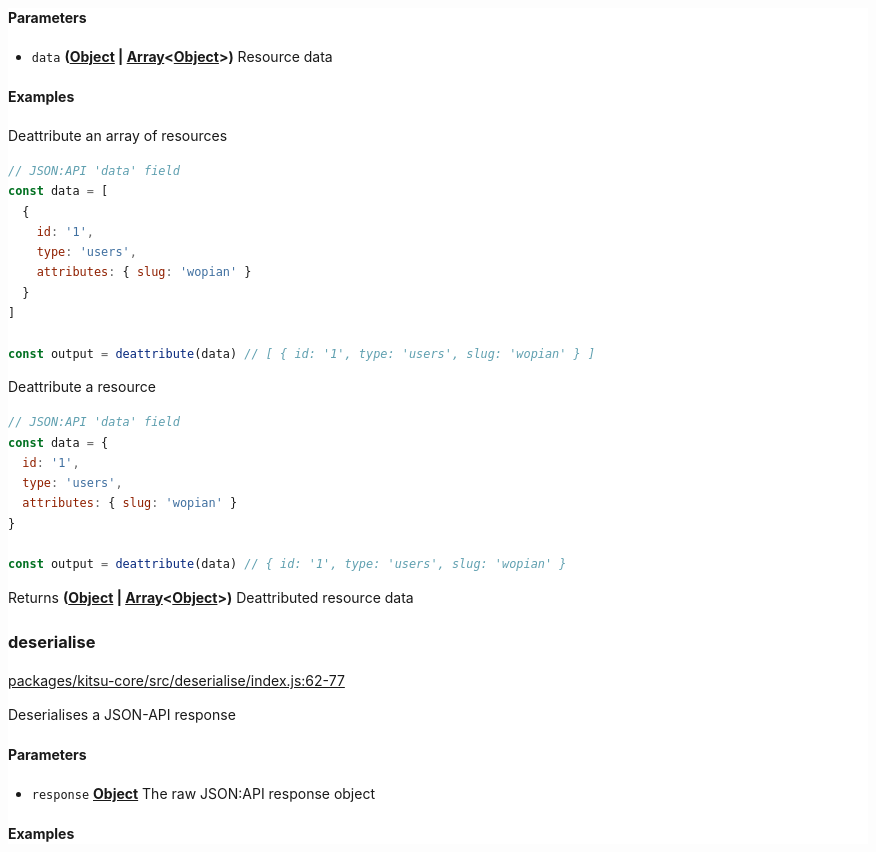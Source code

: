 #### Parameters

*   `data` **([Object](https://developer.mozilla.org/docs/Web/JavaScript/Reference/Global_Objects/Object) | [Array](https://developer.mozilla.org/docs/Web/JavaScript/Reference/Global_Objects/Array)<[Object](https://developer.mozilla.org/docs/Web/JavaScript/Reference/Global_Objects/Object)>)** Resource data

#### Examples

Deattribute an array of resources

```javascript
// JSON:API 'data' field
const data = [
  {
    id: '1',
    type: 'users',
    attributes: { slug: 'wopian' }
  }
]

const output = deattribute(data) // [ { id: '1', type: 'users', slug: 'wopian' } ]
```

Deattribute a resource

```javascript
// JSON:API 'data' field
const data = {
  id: '1',
  type: 'users',
  attributes: { slug: 'wopian' }
}

const output = deattribute(data) // { id: '1', type: 'users', slug: 'wopian' }
```

Returns **([Object](https://developer.mozilla.org/docs/Web/JavaScript/Reference/Global_Objects/Object) | [Array](https://developer.mozilla.org/docs/Web/JavaScript/Reference/Global_Objects/Array)<[Object](https://developer.mozilla.org/docs/Web/JavaScript/Reference/Global_Objects/Object)>)** Deattributed resource data

### deserialise

[packages/kitsu-core/src/deserialise/index.js:62-77](https://github.com/phelsajc/kitsu/blob/08b555b40d263b917fa1bcc10e3daed7649678b1/packages/kitsu-core/src/deserialise/index.js#L62-L77 "Source code on GitHub")

Deserialises a JSON-API response

#### Parameters

*   `response` **[Object](https://developer.mozilla.org/docs/Web/JavaScript/Reference/Global_Objects/Object)** The raw JSON:API response object

#### Examples


[json:api]: http://jsonapi.org
[changelog]: https://github.com/wopian/kitsu/blob/master/packages/kitsu-core/CHANGELOG.md
[contributing]: https://github.com/wopian/kitsu/blob/master/CONTRIBUTING.md
[mit]: https://github.com/wopian/kitsu/blob/master/LICENSE.md
